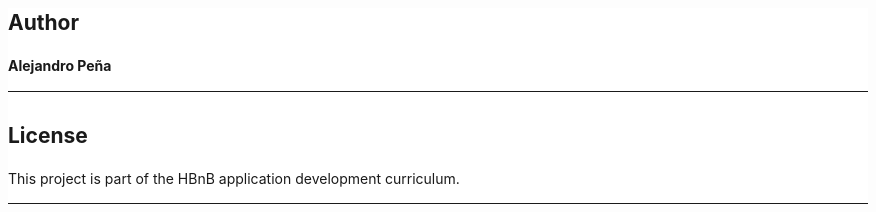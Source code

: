 
## Author
**Alejandro Peña**

---

## License
This project is part of the HBnB application development curriculum.

---
